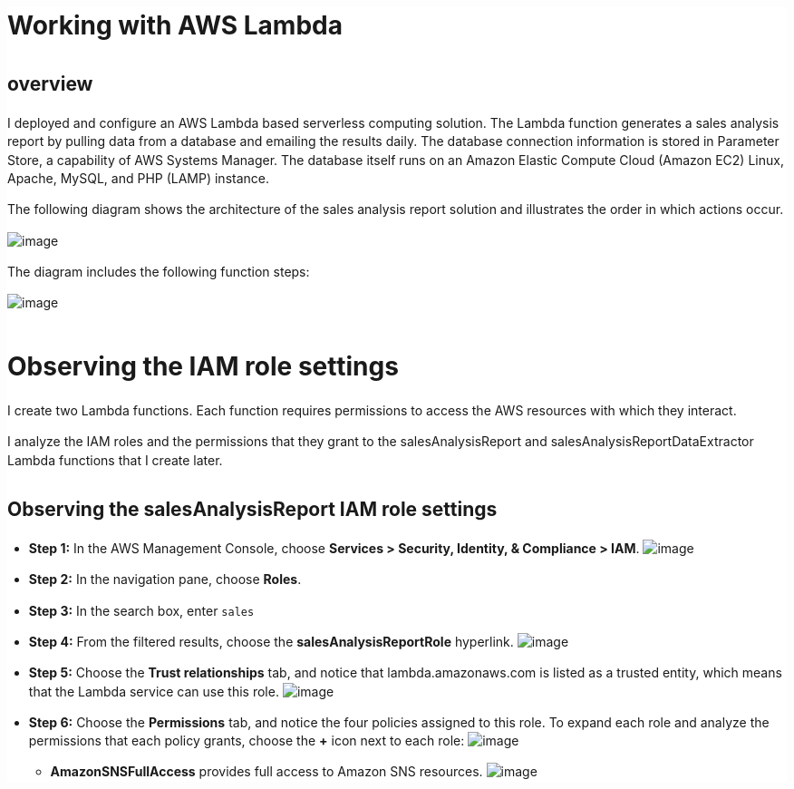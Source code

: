 # Working with AWS Lambda
## overview

I deployed and configure an AWS Lambda based serverless computing solution. The Lambda function generates a sales analysis report by pulling data from a database and emailing the results daily. The database connection information is stored in Parameter Store, a capability of AWS Systems Manager. The database itself runs on an Amazon Elastic Compute Cloud (Amazon EC2) Linux, Apache, MySQL, and PHP (LAMP) instance.

The following diagram shows the architecture of the sales analysis report solution and illustrates the order in which actions occur.

![image](https://github.com/rashmisinha07/aws_restart/assets/62481476/f938693e-d731-45a1-a3af-f246a8963d9b)

The diagram includes the following function steps:

![image](https://github.com/rashmisinha07/aws_restart/assets/62481476/e4a1e04c-367d-4c6a-a790-1e01edc5e15f)

# Observing the IAM role settings

I  create two Lambda functions. Each function requires permissions to access the AWS resources with which they interact. 

I analyze the IAM roles and the permissions that they grant to the salesAnalysisReport and salesAnalysisReportDataExtractor Lambda functions that I create later.

## Observing the salesAnalysisReport IAM role settings

* **Step 1:** In the AWS Management Console, choose **Services > Security, Identity, & Compliance > IAM**.
![image](https://github.com/rashmisinha07/aws_restart/assets/62481476/817ec034-7264-4081-ba0c-745c4c5c2798)

* **Step 2:** In the navigation pane, choose **Roles**.

* **Step 3:** In the search box, enter `sales`

* **Step 4:** From the filtered results, choose the **salesAnalysisReportRole** hyperlink.
  ![image](https://github.com/rashmisinha07/aws_restart/assets/62481476/f16f59a9-f814-4bb9-aa35-a4416343e11b)

* **Step 5:** Choose the **Trust relationships** tab, and notice that lambda.amazonaws.com is listed as a trusted entity, which means that the Lambda service can use this role.
![image](https://github.com/rashmisinha07/aws_restart/assets/62481476/51942946-8843-4042-b6d3-90f323e8d710)

* **Step 6:** Choose the **Permissions** tab, and notice the four policies assigned to this role. To expand each role and analyze the permissions that each policy grants, choose the **+** icon next to each role:
![image](https://github.com/rashmisinha07/aws_restart/assets/62481476/a8b42bb5-7756-4841-872b-805a2244c6db)

    * **AmazonSNSFullAccess** provides full access to Amazon SNS resources.
![image](https://github.com/rashmisinha07/aws_restart/assets/62481476/fe4c7579-70e4-45db-aa17-4844869b1fc2)
